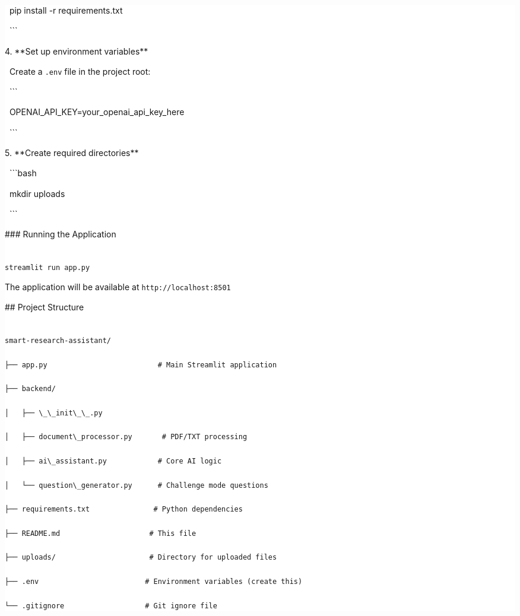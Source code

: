 &nbsp;  pip install -r requirements.txt

&nbsp;  ```



4\. \*\*Set up environment variables\*\*

&nbsp;  Create a `.env` file in the project root:

&nbsp;  ```

&nbsp;  OPENAI\_API\_KEY=your\_openai\_api\_key\_here

&nbsp;  ```



5\. \*\*Create required directories\*\*

&nbsp;  ```bash

&nbsp;  mkdir uploads

&nbsp;  ```



\### Running the Application



```bash

streamlit run app.py

```



The application will be available at `http://localhost:8501`



\## Project Structure



```

smart-research-assistant/

├── app.py                          # Main Streamlit application

├── backend/

│   ├── \_\_init\_\_.py

│   ├── document\_processor.py       # PDF/TXT processing

│   ├── ai\_assistant.py            # Core AI logic

│   └── question\_generator.py      # Challenge mode questions

├── requirements.txt               # Python dependencies

├── README.md                     # This file

├── uploads/                      # Directory for uploaded files

├── .env                         # Environment variables (create this)

└── .gitignore                   # Git ignore file

```
